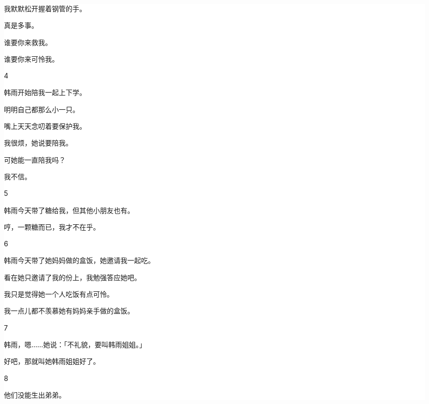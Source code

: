 
我默默松开握着钢管的手。


真是多事。


谁要你来救我。


谁要你来可怜我。


4


韩雨开始陪我一起上下学。


明明自己都那么小一只。


嘴上天天念叨着要保护我。


我很烦，她说要陪我。


可她能一直陪我吗？


我不信。


5


韩雨今天带了糖给我，但其他小朋友也有。


哼，一颗糖而已，我才不在乎。


6


韩雨今天带了她妈妈做的盒饭，她邀请我一起吃。


看在她只邀请了我的份上，我勉强答应她吧。


我只是觉得她一个人吃饭有点可怜。


我一点儿都不羡慕她有妈妈亲手做的盒饭。


7


韩雨，嗯……她说：「不礼貌，要叫韩雨姐姐。」


好吧，那就叫她韩雨姐姐好了。


8


他们没能生出弟弟。

